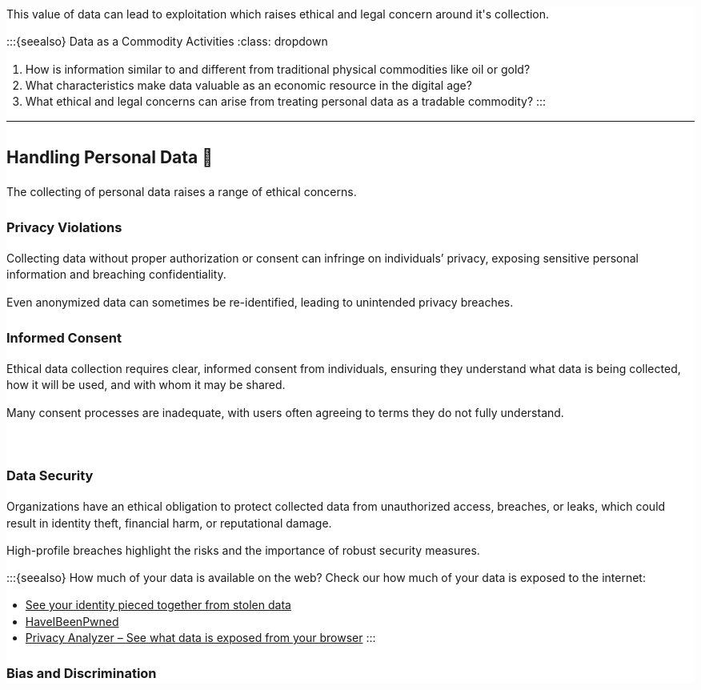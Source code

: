 This value of data can lead to exploitation which raises ethical and legal concern around it's collection.  

:::{seealso} Data as a Commodity Activities
:class: dropdown
1. How is information similar to and different from traditional physical commodities like oil or gold?
2. What characteristics make data valuable as an economic resource in the digital age?
3. What ethical and legal concerns can arise from treating personal data as a tradable commodity?
:::

---

## Handling Personal Data 📝

The collecting of personal data raises a range of ethical concerns.  

### Privacy Violations

Collecting data without proper authorization or consent can infringe on individuals’ privacy, exposing sensitive personal information and breaching confidentiality.

Even anonymized data can sometimes be re-identified, leading to unintended privacy breaches.

### Informed Consent

Ethical data collection requires clear, informed consent from individuals, ensuring they understand what data is being collected, how it will be used, and with whom it may be shared.

Many consent processes are inadequate, with users often agreeing to terms they do not fully understand.

<iframe width="560" height="315" src="https://www.youtube-nocookie.com/embed/kTbqNkjGg00?si=DHKvhYXf5CzxQgZV" title="YouTube video player" frameborder="0" allow="accelerometer; autoplay; clipboard-write; encrypted-media; gyroscope; picture-in-picture; web-share" referrerpolicy="strict-origin-when-cross-origin" allowfullscreen></iframe><p>&nbsp;</p>

### Data Security

Organizations have an ethical obligation to protect collected data from unauthorized access, breaches, or leaks, which could result in identity theft, financial harm, or reputational damage.

High-profile breaches highlight the risks and the importance of robust security measures.

:::{seealso} How much of your data is available on the web?
Check our how much of your data is exposed to the internet:
- [See your identity pieced together from stolen data](https://www.abc.net.au/news/2023-05-18/data-breaches-your-identity-interactive/102175688)
- [HaveIBeenPwned](https://haveibeenpwned.com/)
- [Privacy Analyzer &ndash; See what data is exposed from your browser](https://privacy.net/analyzer/)
:::

### Bias and Discrimination

